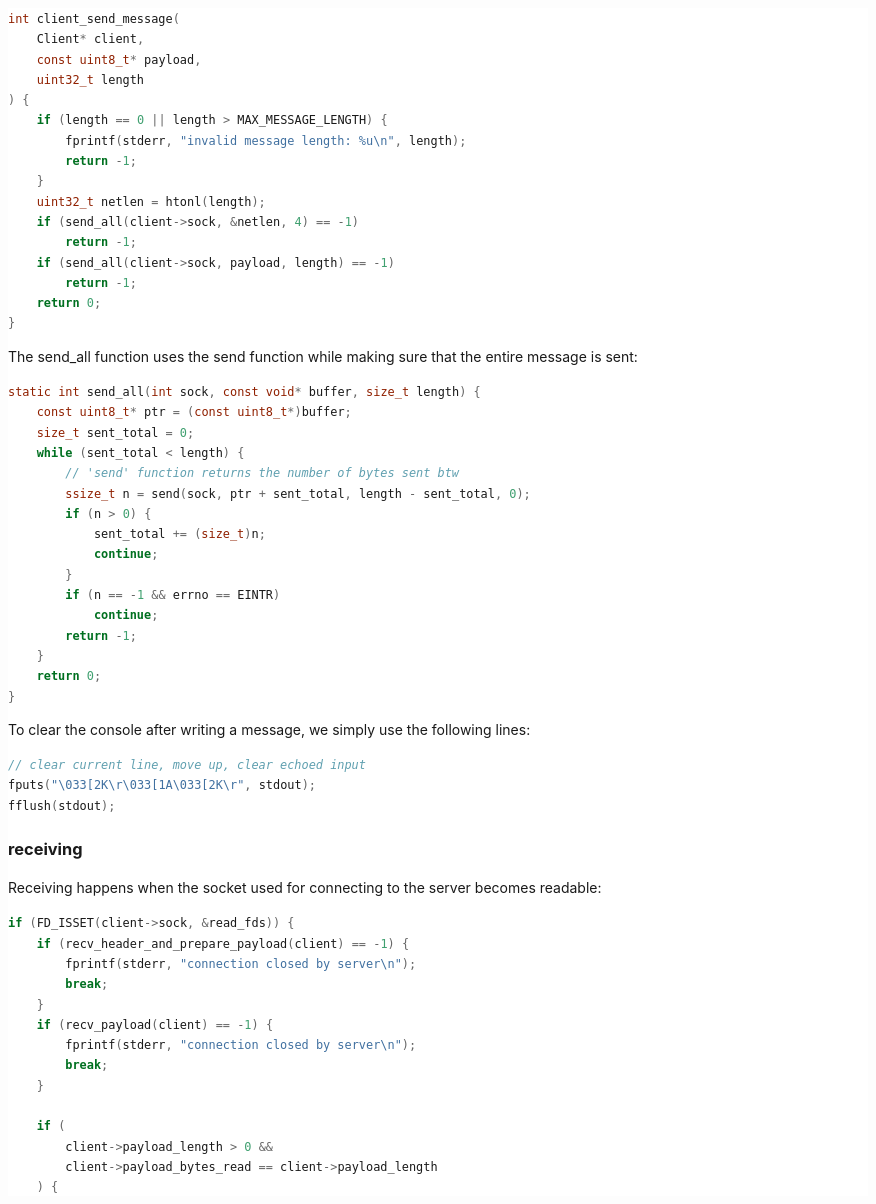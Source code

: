 ```c
int client_send_message(
    Client* client, 
    const uint8_t* payload, 
    uint32_t length
) {
    if (length == 0 || length > MAX_MESSAGE_LENGTH) {
        fprintf(stderr, "invalid message length: %u\n", length);
        return -1;
    }
    uint32_t netlen = htonl(length);
    if (send_all(client->sock, &netlen, 4) == -1) 
        return -1;
    if (send_all(client->sock, payload, length) == -1) 
        return -1;
    return 0;
}
```

The send_all function uses the send function while making sure that the entire message is sent:

```c
static int send_all(int sock, const void* buffer, size_t length) {
    const uint8_t* ptr = (const uint8_t*)buffer;
    size_t sent_total = 0;
    while (sent_total < length) {
        // 'send' function returns the number of bytes sent btw
        ssize_t n = send(sock, ptr + sent_total, length - sent_total, 0);
        if (n > 0) {
            sent_total += (size_t)n;
            continue;
        }
        if (n == -1 && errno == EINTR) 
            continue;
        return -1;
    }
    return 0;
}
```

To clear the console after writing a message, we simply use the following lines:

```c
// clear current line, move up, clear echoed input
fputs("\033[2K\r\033[1A\033[2K\r", stdout);
fflush(stdout);
```

### receiving

Receiving happens when the socket used for connecting to the server becomes readable:

```c
if (FD_ISSET(client->sock, &read_fds)) {
    if (recv_header_and_prepare_payload(client) == -1) {
        fprintf(stderr, "connection closed by server\n");
        break;
    }
    if (recv_payload(client) == -1) {
        fprintf(stderr, "connection closed by server\n");
        break;
    }

    if (
        client->payload_length > 0 && 
        client->payload_bytes_read == client->payload_length
    ) {
```